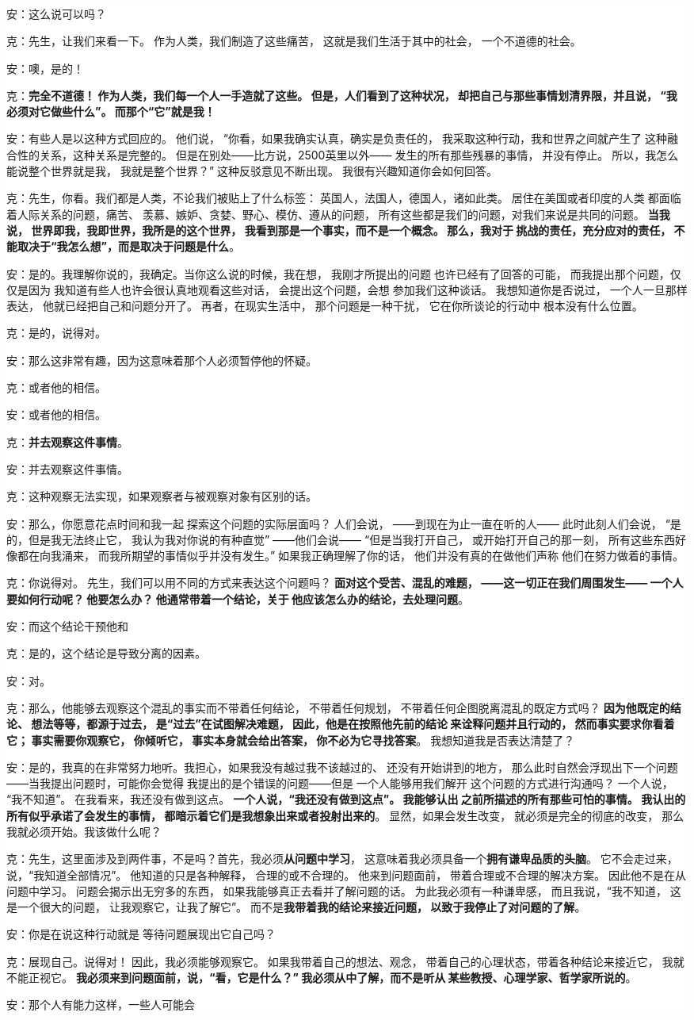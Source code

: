 安：这么说可以吗？

克：先生，让我们来看一下。 作为人类，我们制造了这些痛苦， 这就是我们生活于其中的社会， 一个不道德的社会。

安：噢，是的！

克：**完全不道德！ 作为人类，我们每一个人一手造就了这些。 但是，人们看到了这种状况， 却把自己与那些事情划清界限，并且说， “我必须对它做些什么”。 而那个“它”就是我！**
	
安：有些人是以这种方式回应的。 他们说， “你看，如果我确实认真，确实是负责任的， 我采取这种行动，我和世界之间就产生了 这种融合性的关系，这种关系是完整的。 但是在别处——比方说，2500英里以外—— 发生的所有那些残暴的事情， 并没有停止。 所以，我怎么能说整个世界就是我， 我就是整个世界？” 这种反驳意见不断出现。 我很有兴趣知道你会如何回答。

克：先生，你看。我们都是人类，不论我们被贴上了什么标签： 英国人，法国人，德国人，诸如此类。 居住在美国或者印度的人类 都面临着人际关系的问题，痛苦、 羡慕、嫉妒、贪婪、野心、模仿、遵从的问题， 所有这些都是我们的问题，对我们来说是共同的问题。 **当我说， 世界即我，我即世界，我所是的这个世界， 我看到那是一个事实，而不是一个概念。 那么，我对于 挑战的责任，充分应对的责任， 不能取决于“我怎么想”，而是取决于问题是什么**。

安：是的。我理解你说的，我确定。当你这么说的时候，我在想， 我刚才所提出的问题 也许已经有了回答的可能， 而我提出那个问题，仅仅是因为 我知道有些人也许会很认真地观看这些对话， 会提出这个问题，会想 参加我们这种谈话。 我想知道你是否说过， 一个人一旦那样表达， 他就已经把自己和问题分开了。 再者，在现实生活中， 那个问题是一种干扰， 它在你所谈论的行动中 根本没有什么位置。

克：是的，说得对。

安：那么这非常有趣，因为这意味着那个人必须暂停他的怀疑。

克：或者他的相信。

安：或者他的相信。
	
克：**并去观察这件事情**。

安：并去观察这件事情。
	
克：这种观察无法实现，如果观察者与被观察对象有区别的话。

安：那么，你愿意花点时间和我一起 探索这个问题的实际层面吗？ 人们会说， ——到现在为止一直在听的人—— 此时此刻人们会说， “是的，但是我无法终止它， 我认为我对你说的有种直觉” ——他们会说—— “但是当我打开自己， 或开始打开自己的那一刻， 所有这些东西好像都在向我涌来， 而我所期望的事情似乎并没有发生。” 如果我正确理解了你的话， 他们并没有真的在做他们声称 他们在努力做着的事情。

克：你说得对。 先生，我们可以用不同的方式来表达这个问题吗？ **面对这个受苦、混乱的难题， ——这一切正在我们周围发生—— 一个人要如何行动呢？ 他要怎么办？ 他通常带着一个结论，关于 他应该怎么办的结论，去处理问题**。

安：而这个结论干预他和
	
克：是的，这个结论是导致分离的因素。
	
安：对。

克：那么，他能够去观察这个混乱的事实而不带着任何结论， 不带着任何规划， 不带着任何企图脱离混乱的既定方式吗？ **因为他既定的结论、 想法等等，都源于过去， 是“过去”在试图解决难题， 因此，他是在按照他先前的结论 来诠释问题并且行动的， 然而事实要求你看着它； 事实需要你观察它， 你倾听它， 事实本身就会给出答案， 你不必为它寻找答案**。 我想知道我是否表达清楚了？

安：是的，我真的在非常努力地听。我担心，如果我没有越过我不该越过的、 还没有开始讲到的地方， 那么此时自然会浮现出下一个问题 ——当我提出问题时，可能你会觉得 我提出的是个错误的问题——但是 一个人能够用我们解开 这个问题的方式进行沟通吗？ 一个人说， “我不知道”。 在我看来，我还没有做到这点。 **一个人说，“我还没有做到这点”。 我能够认出 之前所描述的所有那些可怕的事情。 我认出的所有似乎承诺了会发生的事情， 都暗示着它们是我想象出来或者投射出来的**。 显然，如果会发生改变， 就必须是完全的彻底的改变， 那么我就必须开始。我该做什么呢？

克：先生，这里面涉及到两件事，不是吗？首先，我必须**从问题中学习**， 这意味着我必须具备一个**拥有谦卑品质的头脑**。 它不会走过来，说，“我知道全部情况”。 他知道的只是各种解释， 合理的或不合理的。 他来到问题面前， 带着合理或不合理的解决方案。 因此他不是在从问题中学习。 问题会揭示出无穷多的东西， 如果我能够真正去看并了解问题的话。 为此我必须有一种谦卑感， 而且我说，“我不知道， 这是一个很大的问题， 让我观察它，让我了解它”。 而不是**我带着我的结论来接近问题， 以致于我停止了对问题的了解**。

安：你是在说这种行动就是 等待问题展现出它自己吗？

克：展现自己。说得对！ 因此，我必须能够观察它。 如果我带着自己的想法、观念， 带着自己的心理状态，带着各种结论来接近它， 我就不能正视它。 **我必须来到问题面前，说，“看，它是什么？” 我必须从中了解，而不是听从 某些教授、心理学家、哲学家所说的**。

安：那个人有能力这样，一些人可能会
	